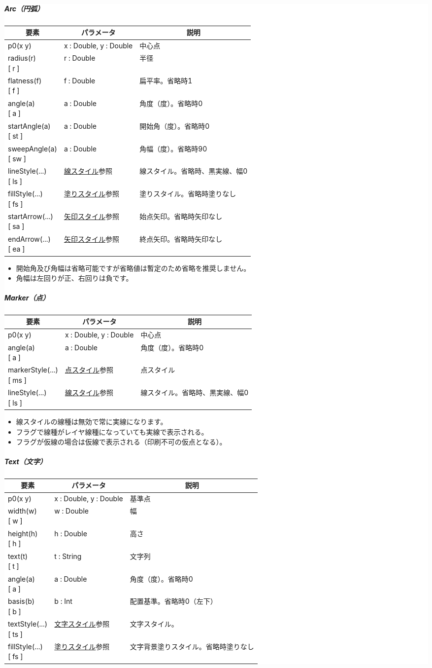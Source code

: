 ##### Arc（円弧）

| 要素 | パラメータ | 説明 |
|-----|------|-----|
| p0(x y) | x : Double,  y : Double| 中心点 |
| radius(r)<br>[ r ] | r : Double| 半径 |
| flatness(f)<br>[ f ] | f : Double| 扁平率。省略時1 |
| angle(a)<br>[ a ] | a : Double| 角度（度）。省略時0 |
| startAngle(a)<br>[ st ] | a : Double| 開始角（度）。省略時0|
| sweepAngle(a)<br>[ sw ] | a : Double| 角幅（度）。省略時90|
| lineStyle(...)<br>[ ls ] | [線スタイル](#lineStyle)参照 | 線スタイル。省略時、黒実線、幅0 |
| fillStyle(...)<br>[ fs ] | [塗りスタイル](#fillStyle)参照 | 塗りスタイル。省略時塗りなし |
| startArrow(...)<br>[ sa ] | [矢印スタイル](#arrowStyle)参照 | 始点矢印。省略時矢印なし |
| endArrow(...)<br>[ ea ] | [矢印スタイル](#arrowStyle)参照 | 終点矢印。省略時矢印なし |
- 開始角及び角幅は省略可能ですが省略値は暫定のため省略を推奨しません。
- 角幅は左回りが正、右回りは負です。

##### Marker（点）

| 要素 | パラメータ | 説明 |
|-----|------|-----|
| p0(x y) | x : Double,  y : Double| 中心点 |
| angle(a)<br>[ a ] | a : Double| 角度（度）。省略時0 |
| markerStyle(...)<br>[ ms ] | [点スタイル](#markerStyle)参照 | 点スタイル |
| lineStyle(...)<br>[ ls ] | [線スタイル](#lineStyle)参照 | 線スタイル。省略時、黒実線、幅0 |

- 線スタイルの線種は無効で常に実線になります。
- フラグで線種がレイヤ線種になっていても実線で表示される。
- フラグが仮線の場合は仮線で表示される（印刷不可の仮点となる）。

##### Text（文字）

| 要素 | パラメータ | 説明 |
|-----|------|-----|
| p0(x y) | x : Double,  y : Double| 基準点 |
| width(w)<br>[ w ] | w : Double| 幅 |
| height(h)<br>[ h ] | h : Double| 高さ |
| text(t)<br>[ t ] | t : String| 文字列|
| angle(a)<br>[ a ] | a : Double| 角度（度）。省略時0 |
| basis(b)<br>[ b ] | b : Int| 配置基準。省略時0（左下）|
| textStyle(...)<br>[ ts ] | [文字スタイル](#textStyle)参照 | 文字スタイル。|
| fillStyle(...)<br>[ fs ] | [塗りスタイル](#fillStyle)参照 | 文字背景塗りスタイル。省略時塗りなし |
